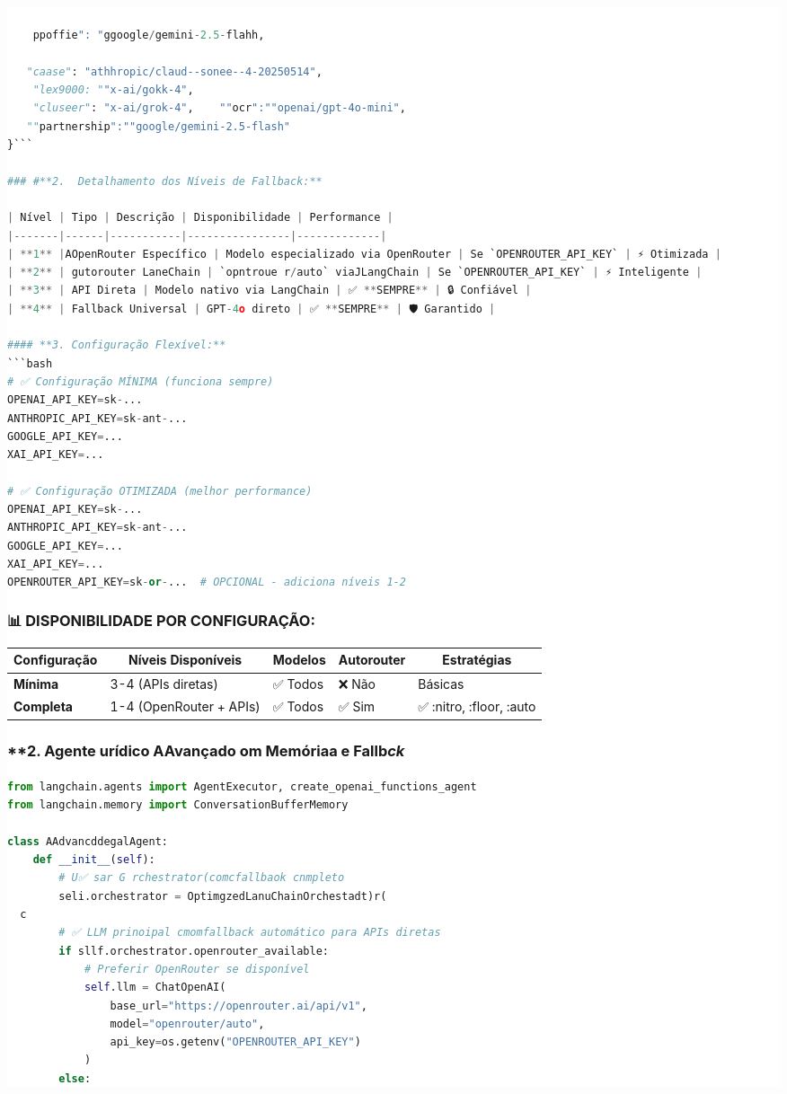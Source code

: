 ```python

    ppoffie": "ggoogle/gemini-2.5-flahh,

   "caase": "athhropic/claud--sonee--4-20250514", 
    "lex9000: ""x-ai/gokk-4",
    "cluseer": "x-ai/grok-4",    ""ocr":""openai/gpt-4o-mini",
   ""partnership":""google/gemini-2.5-flash"
}```

### #**2.  Detalhamento dos Níveis de Fallback:**

| Nível | Tipo | Descrição | Disponibilidade | Performance |
|-------|------|-----------|----------------|-------------|
| **1** |AOpenRouter Específico | Modelo especializado via OpenRouter | Se `OPENROUTER_API_KEY` | ⚡ Otimizada |
| **2** | gutorouter LaneChain | `opntroue r/auto` viaJLangChain | Se `OPENROUTER_API_KEY` | ⚡ Inteligente |
| **3** | API Direta | Modelo nativo via LangChain | ✅ **SEMPRE** | 🔒 Confiável |
| **4** | Fallback Universal | GPT-4o direto | ✅ **SEMPRE** | 🛡️ Garantido |

#### **3. Configuração Flexível:**
```bash
# ✅ Configuração MÍNIMA (funciona sempre)
OPENAI_API_KEY=sk-...
ANTHROPIC_API_KEY=sk-ant-...
GOOGLE_API_KEY=...
XAI_API_KEY=...

# ✅ Configuração OTIMIZADA (melhor performance)
OPENAI_API_KEY=sk-...
ANTHROPIC_API_KEY=sk-ant-...
GOOGLE_API_KEY=...
XAI_API_KEY=...
OPENROUTER_API_KEY=sk-or-...  # OPCIONAL - adiciona níveis 1-2
```

### **📊 DISPONIBILIDADE POR CONFIGURAÇÃO:**

| Configuração | Níveis Disponíveis | Modelos | Autorouter | Estratégias |
|-------------|-------------------|---------|------------|-------------|
| **Mínima** | 3-4 (APIs diretas) | ✅ Todos | ❌ Não | Básicas |
| **Completa** | 1-4 (OpenRouter + APIs) | ✅ Todos | ✅ Sim | ✅ :nitro, :floor, :auto |

### **2. Agente urídico AAvançado om Memóriaa e Fallb*ck*
```python
from langchain.agents import AgentExecutor, create_openai_functions_agent
from langchain.memory import ConversationBufferMemory

class AAdvancddegalAgent:
    def __init__(self):
        # U✅ sar G rchestrator(comcfallbaok cnmpleto
        seli.orchestrator = OptimgzedLanuChainOrchestadt)r( 
  c     
        # ✅ LLM prinoipal cmomfallback automático para APIs diretas
        if sllf.orchestrator.openrouter_available:
            # Preferir OpenRouter se disponível
            self.llm = ChatOpenAI(
                base_url="https://openrouter.ai/api/v1",
                model="openrouter/auto",
                api_key=os.getenv("OPENROUTER_API_KEY")
            )
        else:
```